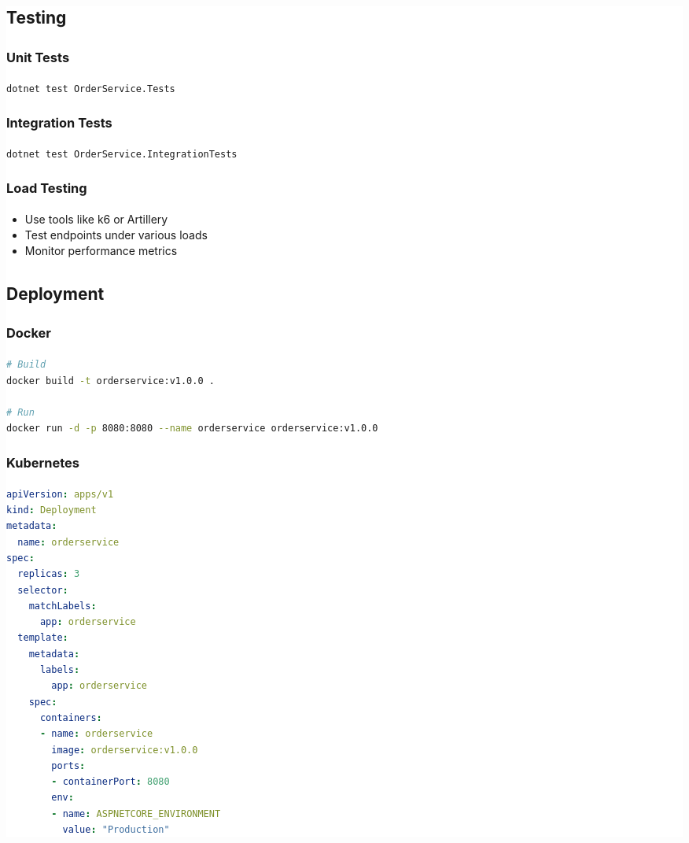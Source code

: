 ## Testing

### Unit Tests
```bash
dotnet test OrderService.Tests
```

### Integration Tests
```bash
dotnet test OrderService.IntegrationTests
```

### Load Testing
- Use tools like k6 or Artillery
- Test endpoints under various loads
- Monitor performance metrics

## Deployment

### Docker
```bash
# Build
docker build -t orderservice:v1.0.0 .

# Run
docker run -d -p 8080:8080 --name orderservice orderservice:v1.0.0
```

### Kubernetes
```yaml
apiVersion: apps/v1
kind: Deployment
metadata:
  name: orderservice
spec:
  replicas: 3
  selector:
    matchLabels:
      app: orderservice
  template:
    metadata:
      labels:
        app: orderservice
    spec:
      containers:
      - name: orderservice
        image: orderservice:v1.0.0
        ports:
        - containerPort: 8080
        env:
        - name: ASPNETCORE_ENVIRONMENT
          value: "Production"
```
